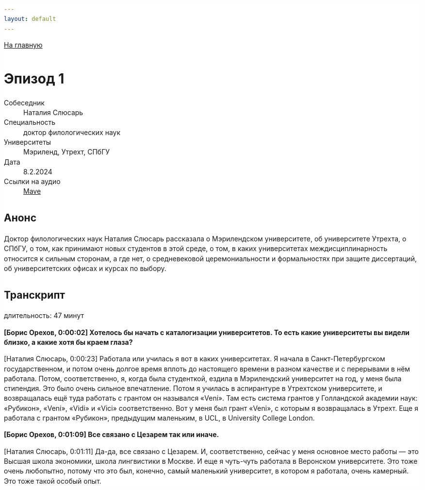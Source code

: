 ```yaml
---
layout: default
---
```


[На главную](./)

# Эпизод 1 

<dl>
<dt>Собеседник</dt>
<dd>Наталия Слюсарь</dd>
<dt>Специальность</dt>
<dd>доктор филологических наук</dd>
<dt>Университеты</dt>
<dd>Мэриленд, Утрехт, СПбГУ</dd>
<dt>Дата</dt>
<dd>8.2.2024</dd>
<dt>Ссылки на аудио</dt>
<dd><a href="https://universitates.mave.digital/ep-2">Mave</a></dd>
</dl>

## Анонс

Доктор филологических наук Наталия Слюсарь рассказала о Мэрилендском университете, об университете Утрехта, о СПбГУ, о том, как принимают новых студентов в этой среде, о том, в каких университетах междисциплинарность относится к сильным сторонам, а где нет, о средневековой церемониальности и формальностях при защите диссертаций, об университетских офисах и курсах по выбору.

## Транскрипт

длительность: 47 минут

**[Борис Орехов, 0:00:02] Хотелось бы начать с каталогизации университетов. То есть какие университеты вы видели близко, а какие хотя бы краем глаза?**

[Наталия Слюсарь, 0:00:23] Работала или училась я вот в каких университетах. Я начала в Санкт-Петербургском государственном, и потом очень долгое время вплоть до настоящего времени в разном качестве и с перерывами в нём работала. Потом, соответственно, я, когда была студенткой, ездила в Мэрилендский университет на год, у меня была стипендия. Это было очень сильное впечатление. Потом я училась в аспирантуре в Утрехтском университете, и возвращалась ещё туда работать с грантом он назывался «Veni». Там есть система грантов у Голландской академии наук: «Рубикон», «Veni», «Vidi» и «Vici» соответственно. Вот у меня был грант «Veni», с которым я возвращалась в Утрехт. Еще я работала с грантом «Рубикон», предыдущим маленьким, в UCL, в University College London.

**[Борис Орехов, 0:01:09] Все связано с Цезарем так или иначе.**

[Наталия Слюсарь, 0:01:11] Да-да, все связано с Цезарем. И, соответственно, сейчас у меня основное место работы — это Высшая школа экономики, школа лингвистики в Москве. И еще я чуть-чуть работала в Веронском университете. Это тоже очень любопытно, потому что это был, конечно, самый маленький университет, в котором я работала, очень камерный. Это тоже такой особый опыт.
